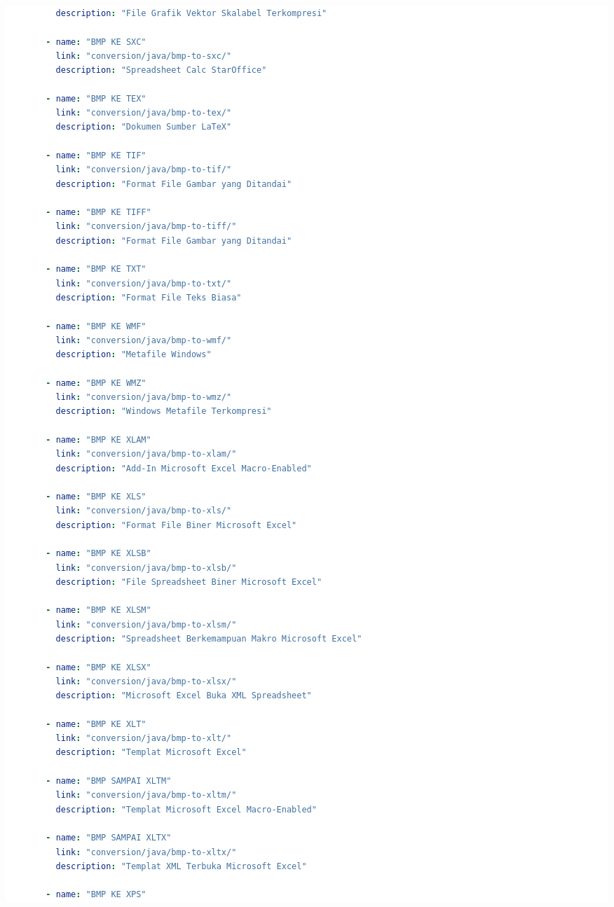 ```yaml
          description: "File Grafik Vektor Skalabel Terkompresi"

        - name: "BMP KE SXC"
          link: "conversion/java/bmp-to-sxc/"
          description: "Spreadsheet Calc StarOffice"

        - name: "BMP KE TEX"
          link: "conversion/java/bmp-to-tex/"
          description: "Dokumen Sumber LaTeX"

        - name: "BMP KE TIF"
          link: "conversion/java/bmp-to-tif/"
          description: "Format File Gambar yang Ditandai"

        - name: "BMP KE TIFF"
          link: "conversion/java/bmp-to-tiff/"
          description: "Format File Gambar yang Ditandai"

        - name: "BMP KE TXT"
          link: "conversion/java/bmp-to-txt/"
          description: "Format File Teks Biasa"

        - name: "BMP KE WMF"
          link: "conversion/java/bmp-to-wmf/"
          description: "Metafile Windows"

        - name: "BMP KE WMZ"
          link: "conversion/java/bmp-to-wmz/"
          description: "Windows Metafile Terkompresi"

        - name: "BMP KE XLAM"
          link: "conversion/java/bmp-to-xlam/"
          description: "Add-In Microsoft Excel Macro-Enabled"

        - name: "BMP KE XLS"
          link: "conversion/java/bmp-to-xls/"
          description: "Format File Biner Microsoft Excel"

        - name: "BMP KE XLSB"
          link: "conversion/java/bmp-to-xlsb/"
          description: "File Spreadsheet Biner Microsoft Excel"

        - name: "BMP KE XLSM"
          link: "conversion/java/bmp-to-xlsm/"
          description: "Spreadsheet Berkemampuan Makro Microsoft Excel"

        - name: "BMP KE XLSX"
          link: "conversion/java/bmp-to-xlsx/"
          description: "Microsoft Excel Buka XML Spreadsheet"

        - name: "BMP KE XLT"
          link: "conversion/java/bmp-to-xlt/"
          description: "Templat Microsoft Excel"

        - name: "BMP SAMPAI XLTM"
          link: "conversion/java/bmp-to-xltm/"
          description: "Templat Microsoft Excel Macro-Enabled"

        - name: "BMP SAMPAI XLTX"
          link: "conversion/java/bmp-to-xltx/"
          description: "Templat XML Terbuka Microsoft Excel"

        - name: "BMP KE XPS"
```